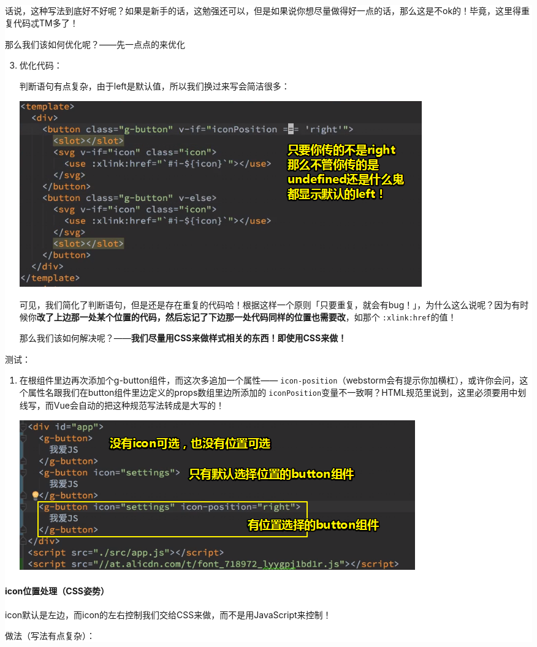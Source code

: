    话说，这种写法到底好不好呢？如果是新手的话，这勉强还可以，但是如果说你想尽量做得好一点的话，那么这是不ok的！毕竟，这里得重复代码忒TM多了！

   那么我们该如何优化呢？——先一点点的来优化

3. 优化代码：

   判断语句有点复杂，由于left是默认值，所以我们换过来写会简洁很多：

   ![1557247012877](img/04/02/1557247012877.png)

   可见，我们简化了判断语句，但是还是存在重复的代码哈！根据这样一个原则「只要重复，就会有bug！」，为什么这么说呢？因为有时候你**改了上边那一处某个位置的代码，然后忘记了下边那一处代码同样的位置也需要改**，如那个  `:xlink:href`的值！

   那么我们该如何解决呢？——**我们尽量用CSS来做样式相关的东西！即使用CSS来做！**

测试：

1. 在根组件里边再次添加个g-button组件，而这次多追加一个属性—— `icon-position`（webstorm会有提示你加横杠），或许你会问，这个属性名跟我们在button组件里边定义的props数组里边所添加的 `iconPosition`变量不一致啊？HTML规范里说到，这里必须要用中划线写，而Vue会自动的把这种规范写法转成是大写的！

   ![1557247770519](img/04/02/1557247770519.png)

#### icon位置处理（CSS姿势）

icon默认是左边，而icon的左右控制我们交给CSS来做，而不是用JavaScript来控制！

做法（写法有点复杂）：

